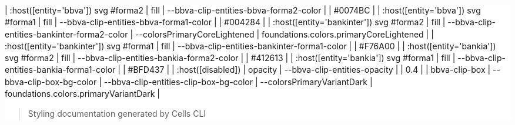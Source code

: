 | :host([entity='bbva']) svg #forma2                              | fill                       | --bbva-clip-entities-bbva-forma2-color            |                              | #0074BC                                 |
| :host([entity='bbva']) svg #forma1                              | fill                       | --bbva-clip-entities-bbva-forma1-color            |                              | #004284                                 |
| :host([entity='bankinter']) svg #forma2                         | fill                       | --bbva-clip-entities-bankinter-forma2-color       | --colorsPrimaryCoreLightened | foundations.colors.primaryCoreLightened |
| :host([entity='bankinter']) svg #forma1                         | fill                       | --bbva-clip-entities-bankinter-forma1-color       |                              | #F76A00                                 |
| :host([entity='bankia']) svg #forma2                            | fill                       | --bbva-clip-entities-bankia-forma2-color          |                              | #412613                                 |
| :host([entity='bankia']) svg #forma1                            | fill                       | --bbva-clip-entities-bankia-forma1-color          |                              | #BFD437                                 |
| :host([disabled])                                               | opacity                    | --bbva-clip-entities-opacity                      |                              | 0.4                                     |
| bbva-clip-box                                                   | --bbva-clip-box-bg-color   | --bbva-clip-entities-clip-box-bg-color            | --colorsPrimaryVariantDark   | foundations.colors.primaryVariantDark   |

> Styling documentation generated by Cells CLI
